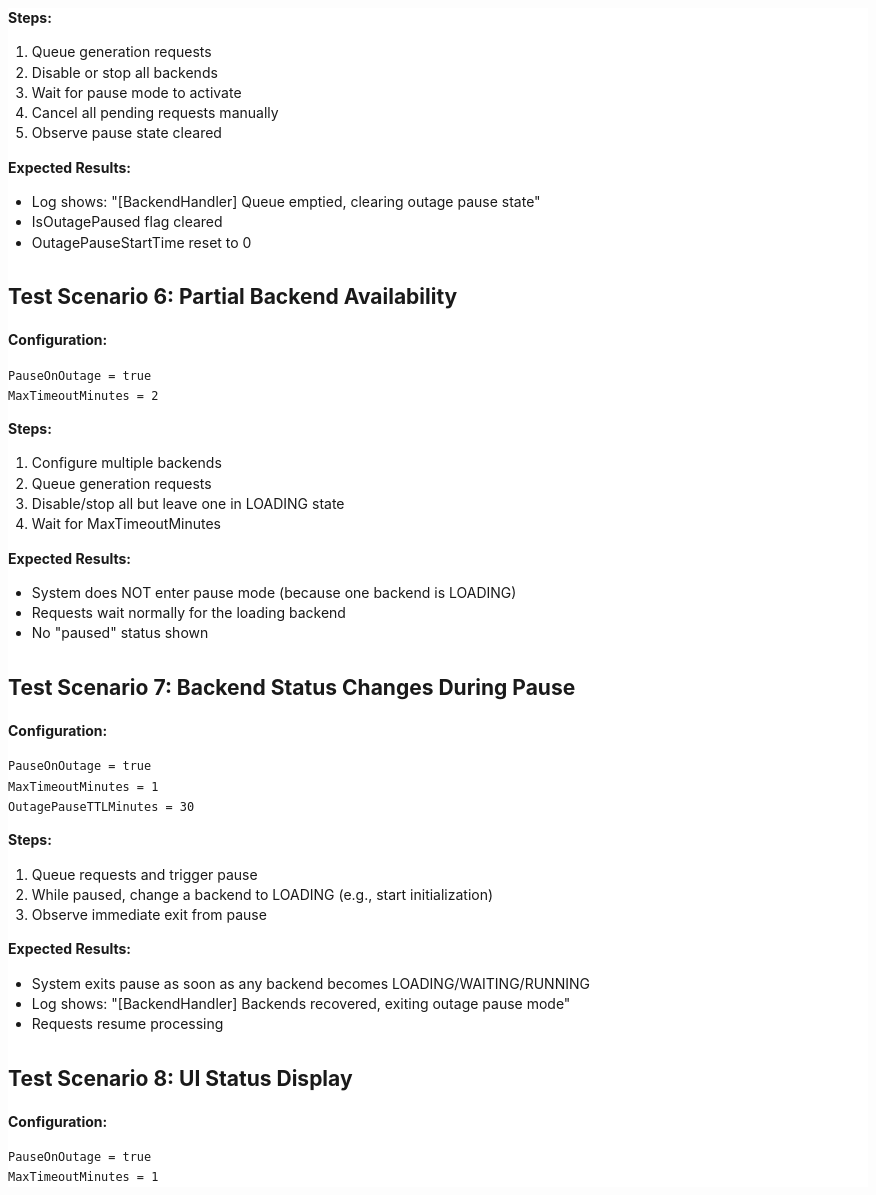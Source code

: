 **Steps:**
1. Queue generation requests
2. Disable or stop all backends
3. Wait for pause mode to activate
4. Cancel all pending requests manually
5. Observe pause state cleared

**Expected Results:**
- Log shows: "[BackendHandler] Queue emptied, clearing outage pause state"
- IsOutagePaused flag cleared
- OutagePauseStartTime reset to 0

## Test Scenario 6: Partial Backend Availability

**Configuration:**
```
PauseOnOutage = true
MaxTimeoutMinutes = 2
```

**Steps:**
1. Configure multiple backends
2. Queue generation requests
3. Disable/stop all but leave one in LOADING state
4. Wait for MaxTimeoutMinutes

**Expected Results:**
- System does NOT enter pause mode (because one backend is LOADING)
- Requests wait normally for the loading backend
- No "paused" status shown

## Test Scenario 7: Backend Status Changes During Pause

**Configuration:**
```
PauseOnOutage = true
MaxTimeoutMinutes = 1
OutagePauseTTLMinutes = 30
```

**Steps:**
1. Queue requests and trigger pause
2. While paused, change a backend to LOADING (e.g., start initialization)
3. Observe immediate exit from pause

**Expected Results:**
- System exits pause as soon as any backend becomes LOADING/WAITING/RUNNING
- Log shows: "[BackendHandler] Backends recovered, exiting outage pause mode"
- Requests resume processing

## Test Scenario 8: UI Status Display

**Configuration:**
```
PauseOnOutage = true
MaxTimeoutMinutes = 1
```
